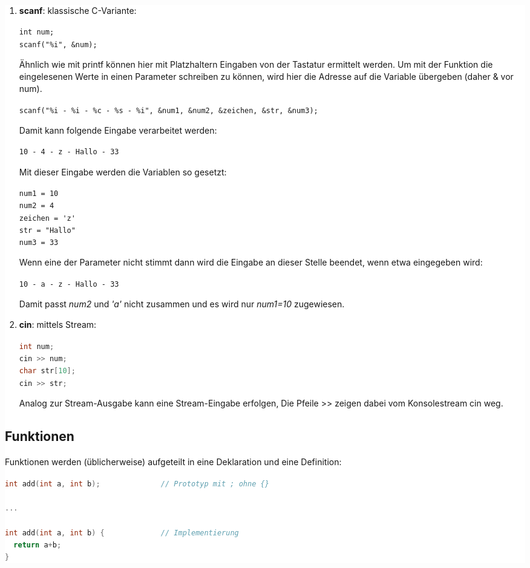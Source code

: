 1. **scanf**: klassische C-Variante:

   ```
   int num;
   scanf("%i", &num);
   ```

   Ähnlich wie mit printf können hier mit Platzhaltern Eingaben von der Tastatur ermittelt werden. Um mit der Funktion die eingelesenen Werte in einen Parameter schreiben zu können, wird hier die Adresse auf die Variable übergeben (daher & vor num). 
   
   ```
   scanf("%i - %i - %c - %s - %i", &num1, &num2, &zeichen, &str, &num3);
   ```
   
   Damit kann folgende Eingabe verarbeitet werden:
   
   ```
   10 - 4 - z - Hallo - 33
   ```
   
   Mit dieser Eingabe werden die Variablen so gesetzt:
   
   ```
   num1 = 10
   num2 = 4
   zeichen = 'z'
   str = "Hallo"
   num3 = 33
   ```
   
   Wenn eine der Parameter nicht stimmt dann wird die Eingabe an dieser Stelle beendet, wenn etwa eingegeben wird:
   
   ```
   10 - a - z - Hallo - 33
   ```
   
   Damit passt *num2* und *'a'* nicht zusammen und es wird nur *num1=10* zugewiesen.
   
2. **cin**: mittels Stream:

   ```c++
   int num;
   cin >> num;
   char str[10];
   cin >> str;
   ```

   Analog zur Stream-Ausgabe kann eine Stream-Eingabe erfolgen, Die Pfeile >> zeigen dabei vom Konsolestream cin weg.

## Funktionen

Funktionen werden (üblicherweise) aufgeteilt in eine Deklaration und eine Definition:

```c++
int add(int a, int b);				// Prototyp mit ; ohne {}

...

int add(int a, int b) {				// Implementierung
  return a+b;
}
```
